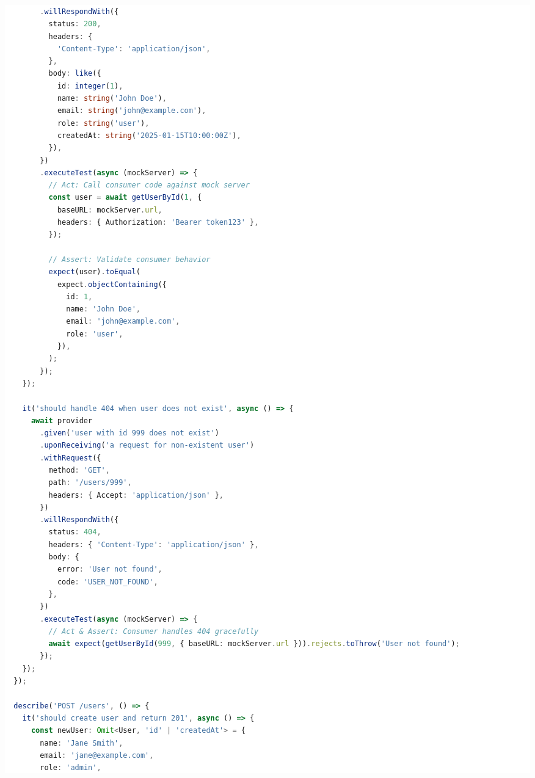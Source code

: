 ```typescript
        .willRespondWith({
          status: 200,
          headers: {
            'Content-Type': 'application/json',
          },
          body: like({
            id: integer(1),
            name: string('John Doe'),
            email: string('john@example.com'),
            role: string('user'),
            createdAt: string('2025-01-15T10:00:00Z'),
          }),
        })
        .executeTest(async (mockServer) => {
          // Act: Call consumer code against mock server
          const user = await getUserById(1, {
            baseURL: mockServer.url,
            headers: { Authorization: 'Bearer token123' },
          });

          // Assert: Validate consumer behavior
          expect(user).toEqual(
            expect.objectContaining({
              id: 1,
              name: 'John Doe',
              email: 'john@example.com',
              role: 'user',
            }),
          );
        });
    });

    it('should handle 404 when user does not exist', async () => {
      await provider
        .given('user with id 999 does not exist')
        .uponReceiving('a request for non-existent user')
        .withRequest({
          method: 'GET',
          path: '/users/999',
          headers: { Accept: 'application/json' },
        })
        .willRespondWith({
          status: 404,
          headers: { 'Content-Type': 'application/json' },
          body: {
            error: 'User not found',
            code: 'USER_NOT_FOUND',
          },
        })
        .executeTest(async (mockServer) => {
          // Act & Assert: Consumer handles 404 gracefully
          await expect(getUserById(999, { baseURL: mockServer.url })).rejects.toThrow('User not found');
        });
    });
  });

  describe('POST /users', () => {
    it('should create user and return 201', async () => {
      const newUser: Omit<User, 'id' | 'createdAt'> = {
        name: 'Jane Smith',
        email: 'jane@example.com',
        role: 'admin',
```